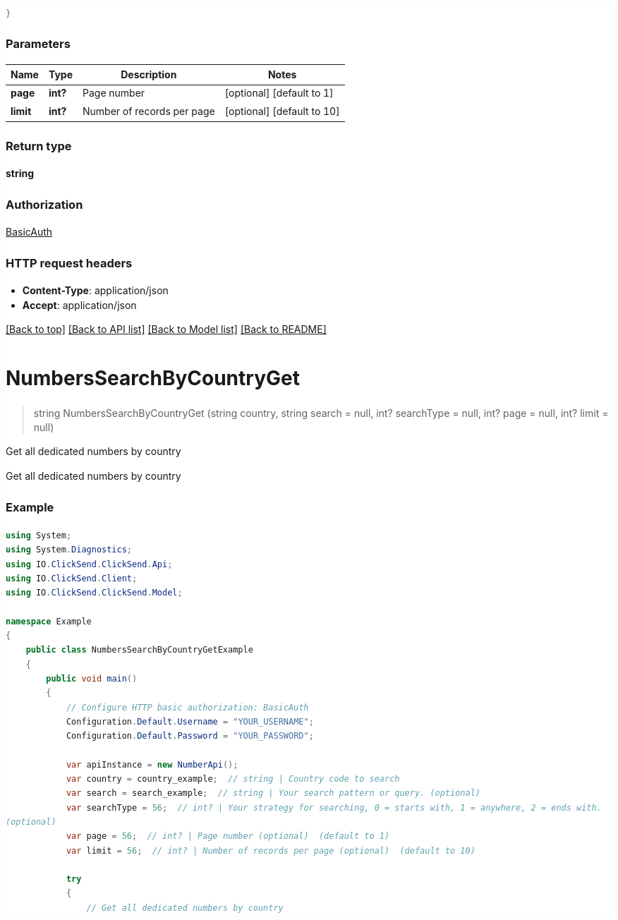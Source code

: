 ```csharp
}
```

### Parameters

Name | Type | Description  | Notes
------------- | ------------- | ------------- | -------------
 **page** | **int?**| Page number | [optional] [default to 1]
 **limit** | **int?**| Number of records per page | [optional] [default to 10]

### Return type

**string**

### Authorization

[BasicAuth](../README.md#BasicAuth)

### HTTP request headers

 - **Content-Type**: application/json
 - **Accept**: application/json

[[Back to top]](#) [[Back to API list]](../README.md#documentation-for-api-endpoints) [[Back to Model list]](../README.md#documentation-for-models) [[Back to README]](../README.md)

<a name="numberssearchbycountryget"></a>
# **NumbersSearchByCountryGet**
> string NumbersSearchByCountryGet (string country, string search = null, int? searchType = null, int? page = null, int? limit = null)

Get all dedicated numbers by country

Get all dedicated numbers by country

### Example
```csharp
using System;
using System.Diagnostics;
using IO.ClickSend.ClickSend.Api;
using IO.ClickSend.Client;
using IO.ClickSend.ClickSend.Model;

namespace Example
{
    public class NumbersSearchByCountryGetExample
    {
        public void main()
        {
            // Configure HTTP basic authorization: BasicAuth
            Configuration.Default.Username = "YOUR_USERNAME";
            Configuration.Default.Password = "YOUR_PASSWORD";

            var apiInstance = new NumberApi();
            var country = country_example;  // string | Country code to search
            var search = search_example;  // string | Your search pattern or query. (optional) 
            var searchType = 56;  // int? | Your strategy for searching, 0 = starts with, 1 = anywhere, 2 = ends with. (optional) 
            var page = 56;  // int? | Page number (optional)  (default to 1)
            var limit = 56;  // int? | Number of records per page (optional)  (default to 10)

            try
            {
                // Get all dedicated numbers by country
```
